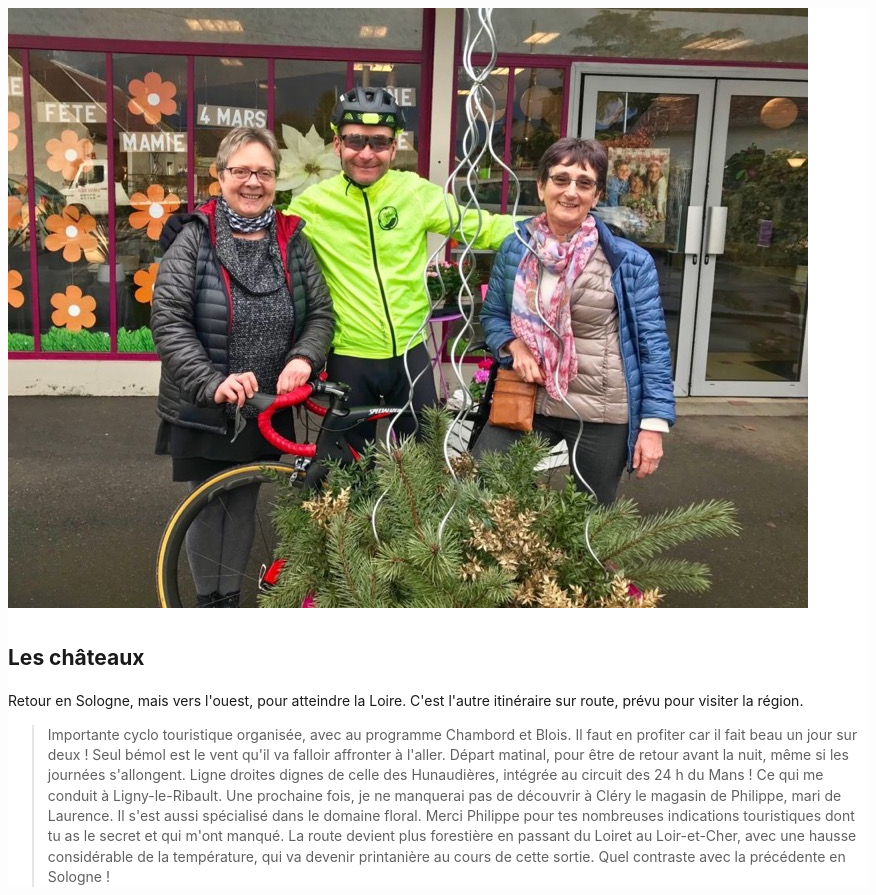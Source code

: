 ![Laurence et Maman](/assets/images/sologne/sologne_7044.jpg)

## Les châteaux
Retour en Sologne, mais vers l'ouest, pour atteindre la Loire.
C'est l'autre itinéraire sur route, prévu pour visiter la région.
> Importante cyclo touristique organisée, avec au programme Chambord et Blois.
Il faut en profiter car il fait beau un jour sur deux !
Seul bémol est le vent qu'il va falloir affronter à l'aller.
Départ matinal, pour être de retour avant la nuit, même si les journées s'allongent.
Ligne droites dignes de celle des Hunaudières, intégrée au circuit des 24 h du Mans !
Ce qui me conduit à Ligny-le-Ribault.
Une prochaine fois, je ne manquerai pas de découvrir à Cléry le magasin de Philippe, mari de Laurence.
Il s'est aussi spécialisé dans le domaine floral.
Merci Philippe pour tes nombreuses indications touristiques dont tu as le secret et qui m'ont manqué.
La route devient plus forestière en passant du Loiret au Loir-et-Cher, avec une hausse considérable de la température, qui va devenir printanière au cours de cette sortie.
Quel contraste avec la précédente en Sologne !